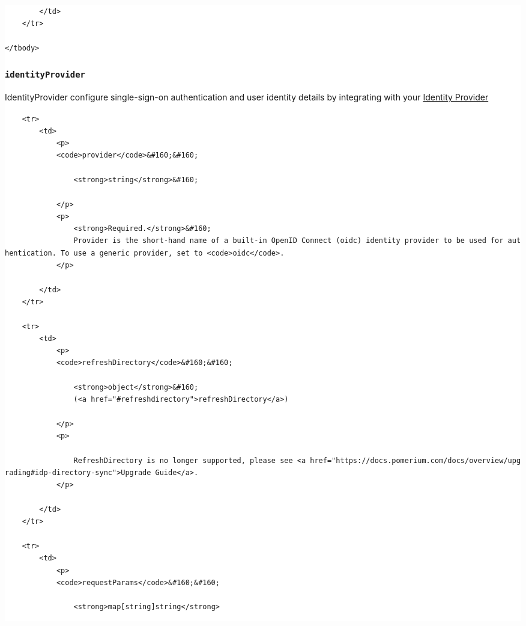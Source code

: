             </td>
        </tr>
    
    </tbody>
</table>

### `identityProvider`

IdentityProvider configure single-sign-on authentication and user identity details by integrating with your <a href="https://www.pomerium.com/docs/identity-providers/">Identity Provider</a>

<table>
    <thead>
    </thead>
    <tbody>
    
        <tr>
            <td>
                <p>
                <code>provider</code>&#160;&#160;
                
                    <strong>string</strong>&#160;
                
                </p>
                <p>
                    <strong>Required.</strong>&#160;
                    Provider is the short-hand name of a built-in OpenID Connect (oidc) identity provider to be used for authentication. To use a generic provider, set to <code>oidc</code>.
                </p>
                
            </td>
        </tr>
    
        <tr>
            <td>
                <p>
                <code>refreshDirectory</code>&#160;&#160;
                
                    <strong>object</strong>&#160;
                    (<a href="#refreshdirectory">refreshDirectory</a>)
                
                </p>
                <p>
                    
                    RefreshDirectory is no longer supported, please see <a href="https://docs.pomerium.com/docs/overview/upgrading#idp-directory-sync">Upgrade Guide</a>.
                </p>
                
            </td>
        </tr>
    
        <tr>
            <td>
                <p>
                <code>requestParams</code>&#160;&#160;
                
                    <strong>map[string]string</strong>
                